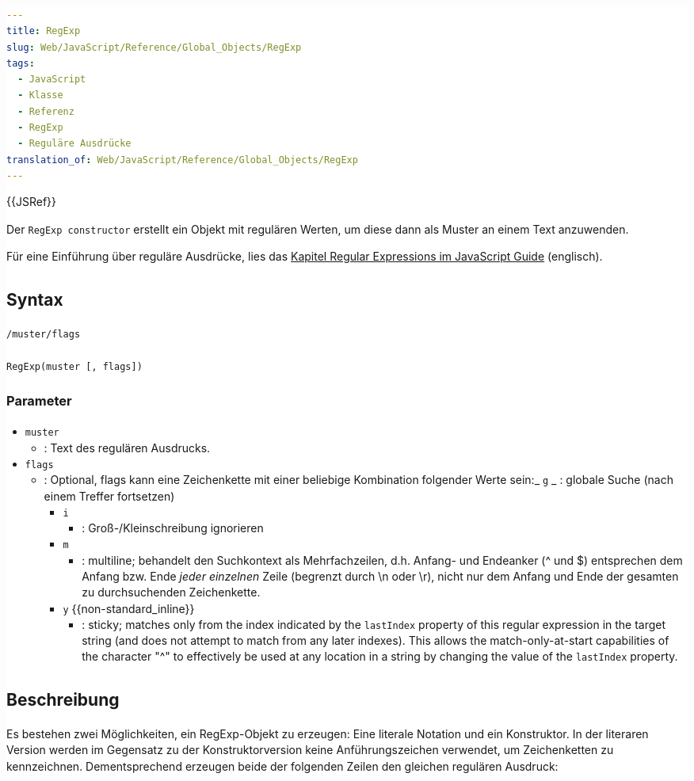 ```yaml
---
title: RegExp
slug: Web/JavaScript/Reference/Global_Objects/RegExp
tags:
  - JavaScript
  - Klasse
  - Referenz
  - RegExp
  - Reguläre Ausdrücke
translation_of: Web/JavaScript/Reference/Global_Objects/RegExp
---
```

{{JSRef}}

Der `RegExp constructor` erstellt ein Objekt mit regulären Werten, um diese dann als Muster an einem Text anzuwenden.

Für eine Einführung über reguläre Ausdrücke, lies das [Kapitel Regular Expressions im JavaScript Guide](/de/docs/JavaScript/Guide/Regular_Expressions) (englisch).

## Syntax

    /muster/flags

    RegExp(muster [, flags])

### Parameter

- `muster`
  - : Text des regulären Ausdrucks.
- `flags`
  - : Optional, flags kann eine Zeichenkette mit einer beliebige Kombination folgender Werte sein:_ `g`
    _ : globale Suche (nach einem Treffer fortsetzen)
    - `i`
      - : Groß-/Kleinschreibung ignorieren
    - `m`
      - : multiline; behandelt den Suchkontext als Mehrfachzeilen, d.h. Anfang- und Endeanker (^ und $) entsprechen dem Anfang bzw. Ende _jeder einzelnen_ Zeile (begrenzt durch \n oder \r), nicht nur dem Anfang und Ende der gesamten zu durchsuchenden Zeichenkette.
    - `y` {{non-standard_inline}}
      - : sticky; matches only from the index indicated by the `lastIndex` property of this regular expression in the target string (and does not attempt to match from any later indexes). This allows the match-only-at-start capabilities of the character "^" to effectively be used at any location in a string by changing the value of the `lastIndex` property.

## Beschreibung

Es bestehen zwei Möglichkeiten, ein RegExp-Objekt zu erzeugen: Eine literale Notation und ein Konstruktor. In der literaren Version werden im Gegensatz zu der Konstruktorversion keine Anführungszeichen verwendet, um Zeichenketten zu kennzeichnen. Dementsprechend erzeugen beide der folgenden Zeilen den gleichen regulären Ausdruck:
